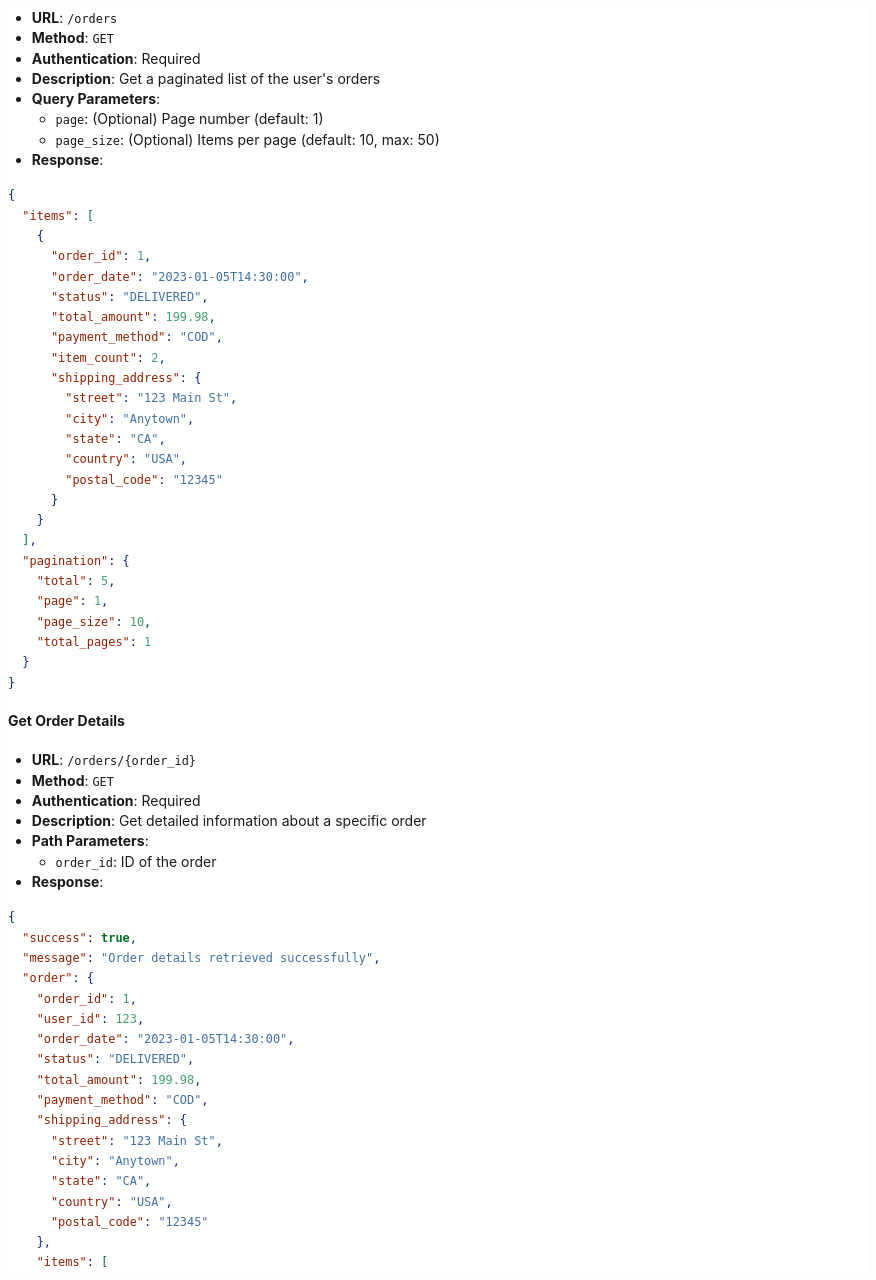 - **URL**: `/orders`
- **Method**: `GET`
- **Authentication**: Required
- **Description**: Get a paginated list of the user's orders
- **Query Parameters**:
  - `page`: (Optional) Page number (default: 1)
  - `page_size`: (Optional) Items per page (default: 10, max: 50)
- **Response**:

```json
{
  "items": [
    {
      "order_id": 1,
      "order_date": "2023-01-05T14:30:00",
      "status": "DELIVERED",
      "total_amount": 199.98,
      "payment_method": "COD",
      "item_count": 2,
      "shipping_address": {
        "street": "123 Main St",
        "city": "Anytown",
        "state": "CA",
        "country": "USA",
        "postal_code": "12345"
      }
    }
  ],
  "pagination": {
    "total": 5,
    "page": 1,
    "page_size": 10,
    "total_pages": 1
  }
}
```

#### Get Order Details

- **URL**: `/orders/{order_id}`
- **Method**: `GET`
- **Authentication**: Required
- **Description**: Get detailed information about a specific order
- **Path Parameters**:
  - `order_id`: ID of the order
- **Response**:

```json
{
  "success": true,
  "message": "Order details retrieved successfully",
  "order": {
    "order_id": 1,
    "user_id": 123,
    "order_date": "2023-01-05T14:30:00",
    "status": "DELIVERED",
    "total_amount": 199.98,
    "payment_method": "COD",
    "shipping_address": {
      "street": "123 Main St",
      "city": "Anytown",
      "state": "CA",
      "country": "USA",
      "postal_code": "12345"
    },
    "items": [
```